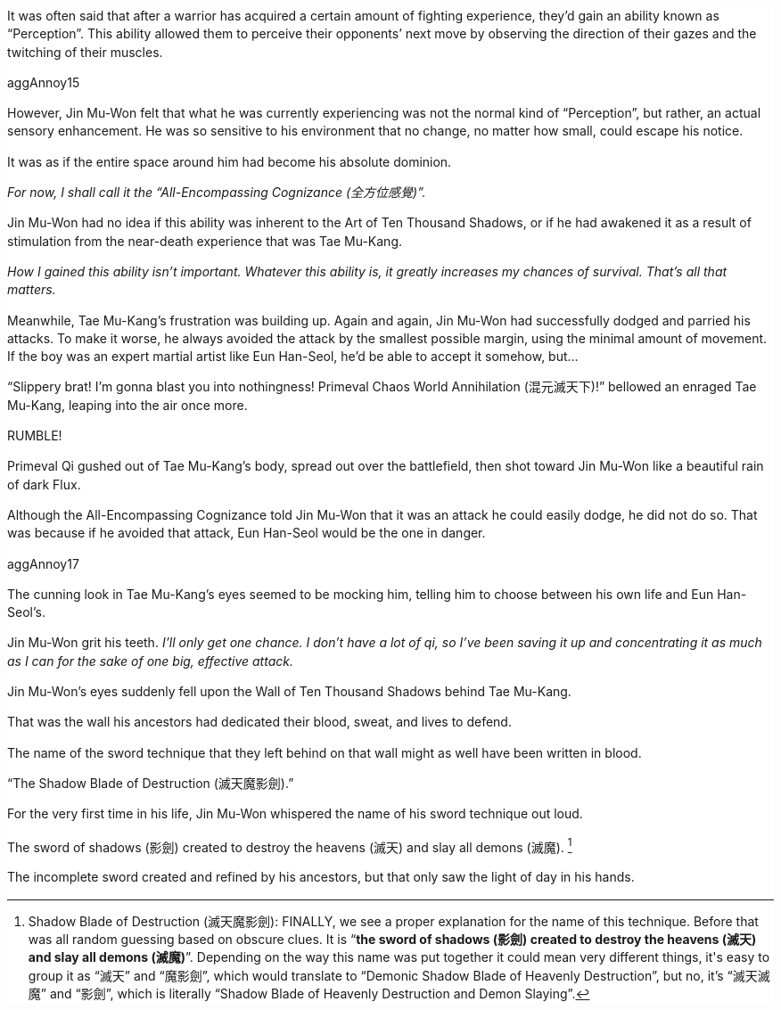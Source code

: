 It was often said that after a warrior has acquired a certain amount of fighting experience, they’d gain an ability known as “Perception”. This ability allowed them to perceive their opponents’ next move by observing the direction of their gazes and the twitching of their muscles.

aggAnnoy15

However, Jin Mu-Won felt that what he was currently experiencing was not the normal kind of “Perception”, but rather, an actual sensory enhancement. He was so sensitive to his environment that no change, no matter how small, could escape his notice.

It was as if the entire space around him had become his absolute dominion.

*For now, I shall call it the “All-Encompassing Cognizance (全方位感覺)”.*

Jin Mu-Won had no idea if this ability was inherent to the Art of Ten Thousand Shadows, or if he had awakened it as a result of stimulation from the near-death experience that was Tae Mu-Kang.

*How I gained this ability isn’t important. Whatever this ability is, it greatly increases my chances of survival. That’s all that matters.*

Meanwhile, Tae Mu-Kang’s frustration was building up. Again and again, Jin Mu-Won had successfully dodged and parried his attacks. To make it worse, he always avoided the attack by the smallest possible margin, using the minimal amount of movement. If the boy was an expert martial artist like Eun Han-Seol, he’d be able to accept it somehow, but…

“Slippery brat! I’m gonna blast you into nothingness! Primeval Chaos World Annihilation (混元滅天下)!” bellowed an enraged Tae Mu-Kang, leaping into the air once more.

RUMBLE!

Primeval Qi gushed out of Tae Mu-Kang’s body, spread out over the battlefield, then shot toward Jin Mu-Won like a beautiful rain of dark Flux.

Although the All-Encompassing Cognizance told Jin Mu-Won that it was an attack he could easily dodge, he did not do so. That was because if he avoided that attack, Eun Han-Seol would be the one in danger.

aggAnnoy17

The cunning look in Tae Mu-Kang’s eyes seemed to be mocking him, telling him to choose between his own life and Eun Han-Seol’s.

Jin Mu-Won grit his teeth. *I’ll only get one chance. I don’t have a lot of qi, so I’ve been saving it up and concentrating it as much as I can for the sake of one big, effective attack.*

Jin Mu-Won’s eyes suddenly fell upon the Wall of Ten Thousand Shadows behind Tae Mu-Kang.

That was the wall his ancestors had dedicated their blood, sweat, and lives to defend.

The name of the sword technique that they left behind on that wall might as well have been written in blood.

“The Shadow Blade of Destruction (滅天魔影劍).”

For the very first time in his life, Jin Mu-Won whispered the name of his sword technique out loud.

The sword of shadows (影劍) created to destroy the heavens (滅天) and slay all demons (滅魔). [^1]

The incomplete sword created and refined by his ancestors, but that only saw the light of day in his hands.


[^1]: Shadow Blade of Destruction (滅天魔影劍): FINALLY, we see a proper explanation for the name of this technique. Before that was all random guessing based on obscure clues. It is “<strong>the sword of shadows (</strong><strong>影劍</strong><strong>) created to destroy the heavens (</strong><strong>滅天</strong><strong>) and slay all demons (</strong><strong>滅魔</strong><strong>)</strong>”. Depending on the way this name was put together it could mean very different things, it's easy to group it as “滅天” and “魔影劍”, which would translate to “Demonic Shadow Blade of Heavenly Destruction”, but no, it’s “滅天滅魔” and “影劍”, which is literally “Shadow Blade of Heavenly Destruction and Demon Slaying”.
[^2]: Dividing the Heavenly Seas (斷天海): Literal translation – Splitting the Heavenly Seas.